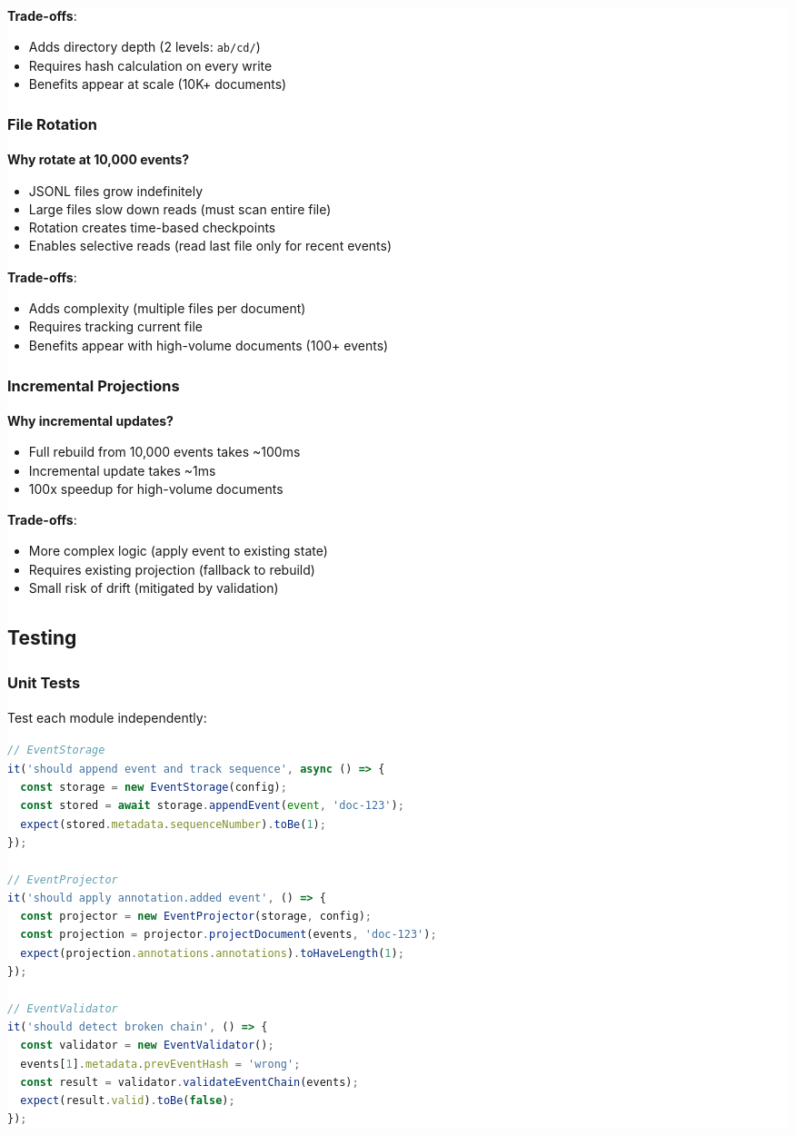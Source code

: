 **Trade-offs**:
- Adds directory depth (2 levels: `ab/cd/`)
- Requires hash calculation on every write
- Benefits appear at scale (10K+ documents)

### File Rotation

**Why rotate at 10,000 events?**
- JSONL files grow indefinitely
- Large files slow down reads (must scan entire file)
- Rotation creates time-based checkpoints
- Enables selective reads (read last file only for recent events)

**Trade-offs**:
- Adds complexity (multiple files per document)
- Requires tracking current file
- Benefits appear with high-volume documents (100+ events)

### Incremental Projections

**Why incremental updates?**
- Full rebuild from 10,000 events takes ~100ms
- Incremental update takes ~1ms
- 100x speedup for high-volume documents

**Trade-offs**:
- More complex logic (apply event to existing state)
- Requires existing projection (fallback to rebuild)
- Small risk of drift (mitigated by validation)

## Testing

### Unit Tests

Test each module independently:

```typescript
// EventStorage
it('should append event and track sequence', async () => {
  const storage = new EventStorage(config);
  const stored = await storage.appendEvent(event, 'doc-123');
  expect(stored.metadata.sequenceNumber).toBe(1);
});

// EventProjector
it('should apply annotation.added event', () => {
  const projector = new EventProjector(storage, config);
  const projection = projector.projectDocument(events, 'doc-123');
  expect(projection.annotations.annotations).toHaveLength(1);
});

// EventValidator
it('should detect broken chain', () => {
  const validator = new EventValidator();
  events[1].metadata.prevEventHash = 'wrong';
  const result = validator.validateEventChain(events);
  expect(result.valid).toBe(false);
});
```
